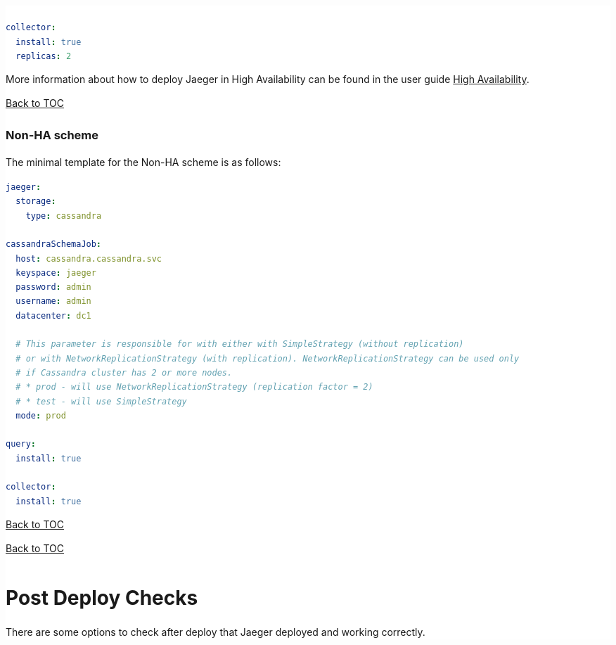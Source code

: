 ```yaml

collector:
  install: true
  replicas: 2
```

More information about how to deploy Jaeger in High Availability can be found in the user guide
[High Availability](user-guides/high-availability.md).


[Back to TOC](#table-of-content)


### Non-HA scheme

The minimal template for the Non-HA scheme is as follows:

```yaml
jaeger:
  storage:
    type: cassandra
    
cassandraSchemaJob:
  host: cassandra.cassandra.svc
  keyspace: jaeger
  password: admin
  username: admin
  datacenter: dc1

  # This parameter is responsible for with either with SimpleStrategy (without replication)
  # or with NetworkReplicationStrategy (with replication). NetworkReplicationStrategy can be used only
  # if Cassandra cluster has 2 or more nodes.
  # * prod - will use NetworkReplicationStrategy (replication factor = 2)
  # * test - will use SimpleStrategy
  mode: prod

query:
  install: true

collector:
  install: true
```


[Back to TOC](#table-of-content)



[Back to TOC](#table-of-content)


# Post Deploy Checks

There are some options to check after deploy that Jaeger deployed and working correctly.
